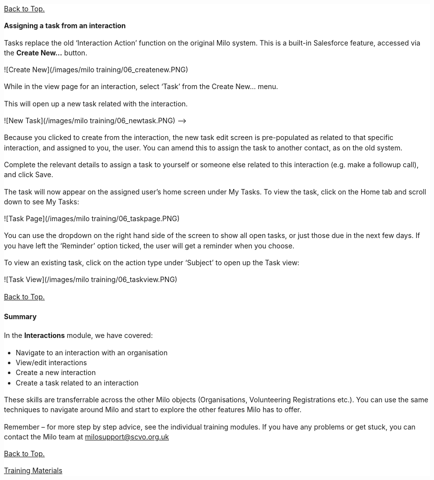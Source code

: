 
<a href="#top">Back to Top.</a>

**Assigning a task from an interaction** <a name="task"></a>

Tasks replace the old ‘Interaction Action’ function on the original Milo system. This is a built-in Salesforce feature, accessed via the **Create New…** button.

![Create New](/images/milo training/06_createnew.PNG)

While in the view page for an interaction, select ‘Task’ from the Create New… menu.

This will open up a new task related with the interaction.

![New Task](/images/milo training/06_newtask.PNG) -->

Because you clicked to create from the interaction, the new task edit screen is pre-populated as related to that specific interaction, and assigned to you, the user. You can amend this to assign the task to another contact, as on the old system.

Complete the relevant details to assign a task to yourself or someone else related to this interaction (e.g. make a followup call), and click Save.

The task will now appear on the assigned user’s home screen under My Tasks. To view the task, click on the Home tab and scroll down to see My Tasks:

![Task Page](/images/milo training/06_taskpage.PNG)

You can use the dropdown on the right hand side of the screen to show all open tasks, or just those due in the next few days. If you have left the ‘Reminder’ option ticked, the user will get a reminder when you choose.

To view an existing task, click on the action type under ‘Subject’ to open up the Task view:

![Task View](/images/milo training/06_taskview.PNG)


<a href="#top">Back to Top.</a>

#### Summary <a name="sum"></a>

In the **Interactions** module, we have covered:

* Navigate to an interaction with an organisation
* View/edit interactions
* Create a new interaction
* Create a task related to an interaction

These skills are transferrable across the other Milo objects (Organisations, Volunteering Registrations etc.). You can use the same techniques to navigate around Milo and start to explore the other features Milo has to offer.

Remember – for more step by step advice, see the individual training modules. If you have any problems or get stuck, you can contact the Milo team at [milosupport@scvo.org.uk](mailto:milosupport@scvo.org.uk)


<a href="#top">Back to Top.</a>

<a href="/innovation/milo-training/" class="btn btn-primary btn-lg">Training Materials</a>
